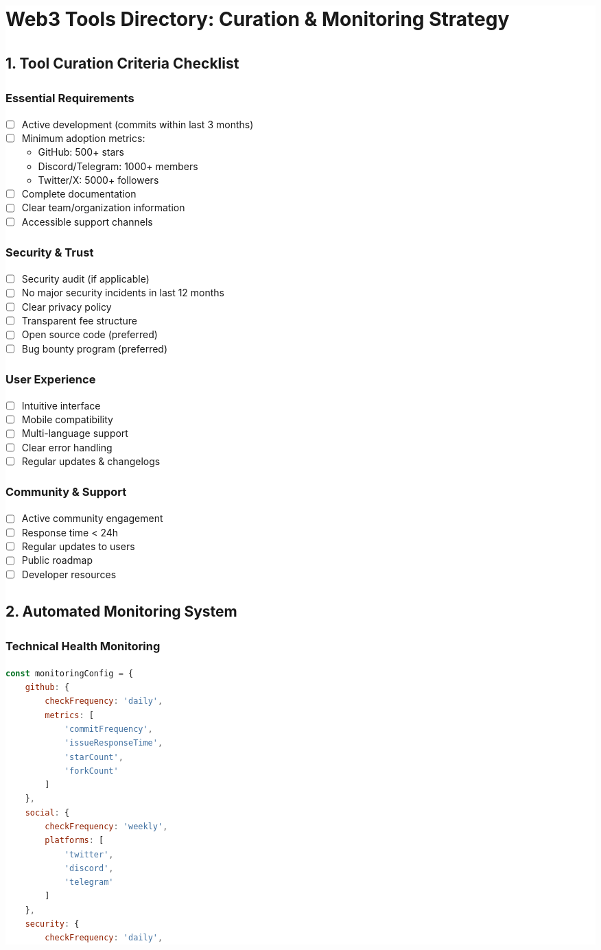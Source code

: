 # Web3 Tools Directory: Curation & Monitoring Strategy

## 1. Tool Curation Criteria Checklist

### Essential Requirements
- [ ] Active development (commits within last 3 months)
- [ ] Minimum adoption metrics:
  - GitHub: 500+ stars
  - Discord/Telegram: 1000+ members
  - Twitter/X: 5000+ followers
- [ ] Complete documentation
- [ ] Clear team/organization information
- [ ] Accessible support channels

### Security & Trust
- [ ] Security audit (if applicable)
- [ ] No major security incidents in last 12 months
- [ ] Clear privacy policy
- [ ] Transparent fee structure
- [ ] Open source code (preferred)
- [ ] Bug bounty program (preferred)

### User Experience
- [ ] Intuitive interface
- [ ] Mobile compatibility
- [ ] Multi-language support
- [ ] Clear error handling
- [ ] Regular updates & changelogs

### Community & Support
- [ ] Active community engagement
- [ ] Response time < 24h
- [ ] Regular updates to users
- [ ] Public roadmap
- [ ] Developer resources

## 2. Automated Monitoring System

### Technical Health Monitoring
```javascript
const monitoringConfig = {
    github: {
        checkFrequency: 'daily',
        metrics: [
            'commitFrequency',
            'issueResponseTime',
            'starCount',
            'forkCount'
        ]
    },
    social: {
        checkFrequency: 'weekly',
        platforms: [
            'twitter',
            'discord',
            'telegram'
        ]
    },
    security: {
        checkFrequency: 'daily',
```